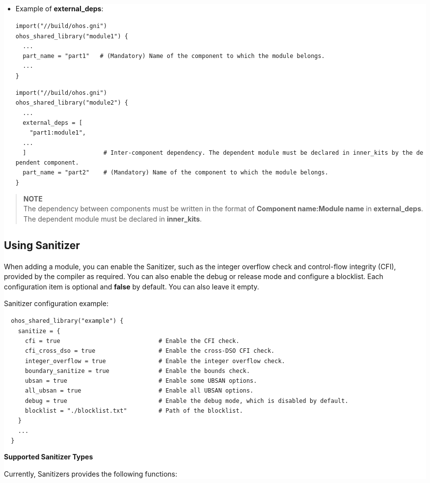 - Example of **external_deps**:

  ```shell
  import("//build/ohos.gni")
  ohos_shared_library("module1") {
    ...
    part_name = "part1"   # (Mandatory) Name of the component to which the module belongs.
    ...
  }
  ```

  ```shell
  import("//build/ohos.gni")
  ohos_shared_library("module2") {
    ...
    external_deps = [
      "part1:module1",
    ...
    ]                      # Inter-component dependency. The dependent module must be declared in inner_kits by the dependent component.
    part_name = "part2"    # (Mandatory) Name of the component to which the module belongs.
  }
  ```

 > **NOTE**<br>The dependency between components must be written in the format of **Component name:Module name** in **external_deps**. The dependent module must be declared in **inner_kits**.

## Using Sanitizer

When adding a module, you can enable the Sanitizer, such as the integer overflow check and control-flow integrity (CFI), provided by the compiler as required. You can also enable the debug or release mode and configure a blocklist. Each configuration item is optional and **false** by default. You can also leave it empty. 

Sanitizer configuration example:

``` shell
  ohos_shared_library("example") {
    sanitize = {
      cfi = true                            # Enable the CFI check.
      cfi_cross_dso = true                  # Enable the cross-DSO CFI check.
      integer_overflow = true               # Enable the integer overflow check.
      boundary_sanitize = true              # Enable the bounds check.
      ubsan = true                          # Enable some UBSAN options.
      all_ubsan = true                      # Enable all UBSAN options.
      debug = true                          # Enable the debug mode, which is disabled by default.
      blocklist = "./blocklist.txt"         # Path of the blocklist.
    }
    ...
  }
```

**Supported Sanitizer Types**

Currently, Sanitizers provides the following functions:
